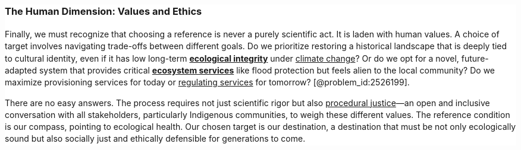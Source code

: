 ### The Human Dimension: Values and Ethics

Finally, we must recognize that choosing a reference is never a purely scientific act. It is laden with human values. A choice of target involves navigating trade-offs between different goals. Do we prioritize restoring a historical landscape that is deeply tied to cultural identity, even if it has low long-term **[ecological integrity](@article_id:195549)** under [climate change](@article_id:138399)? Or do we opt for a novel, future-adapted system that provides critical **[ecosystem services](@article_id:147022)** like flood protection but feels alien to the local community? Do we maximize provisioning services for today or [regulating services](@article_id:200160) for tomorrow? [@problem_id:2526199].

There are no easy answers. The process requires not just scientific rigor but also [procedural justice](@article_id:180030)—an open and inclusive conversation with all stakeholders, particularly Indigenous communities, to weigh these different values. The reference condition is our compass, pointing to ecological health. Our chosen target is our destination, a destination that must be not only ecologically sound but also socially just and ethically defensible for generations to come.